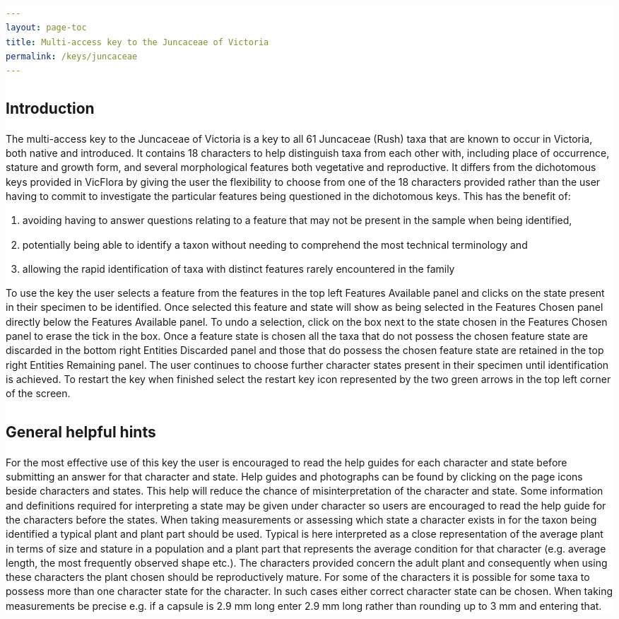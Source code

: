 ```yaml
---
layout: page-toc
title: Multi-access key to the Juncaceae of Victoria
permalink: /keys/juncaceae
---
```


## Introduction

The multi-access key to the Juncaceae of Victoria is a key to all 61 Juncaceae (Rush) taxa that are known to occur in Victoria, both native and introduced. It contains 18 characters to help distinguish taxa from each other with, including place of occurrence, stature and growth form, and several morphological features both vegetative and reproductive. It differs from the dichotomous keys provided in VicFlora by giving the user the flexibility to choose from one of the 18 characters provided rather than the user having to commit to investigate the particular features being questioned in the dichotomous keys. This has the benefit of:

1.	avoiding having to answer questions relating to a feature that may not be present in the sample when being identified, 

2.	potentially being able to identify a taxon without needing to comprehend the most technical terminology and

3.	allowing the rapid identification of taxa with distinct features rarely encountered in the family

To use the key the user selects a feature from the features in the top left Features Available panel and clicks on the state present in their specimen to be identified. Once selected this feature and state will show as being selected in the Features Chosen panel directly below the Features Available panel. To undo a selection, click on the box next to the state chosen in the Features Chosen panel to erase the tick in the box. Once a feature state is chosen all the taxa that do not possess the chosen feature state are discarded in the bottom right Entities Discarded panel and those that do possess the chosen feature state are retained in the top right Entities Remaining panel. The user continues to choose further character states present in their specimen until identification is achieved. To restart the key when finished select the restart key icon represented by the two green arrows in the top left corner of the screen.







## General helpful hints

For the most effective use of this key the user is encouraged to read the help guides for each character and state before submitting an answer for that character and state. Help guides and photographs can be found by clicking on the page icons beside characters and states. This help will reduce the chance of misinterpretation of the character and state. Some information and definitions required for interpreting a state may be given under character so users are encouraged to read the help guide for the characters before the states. When taking measurements or assessing which state a character exists in for the taxon being identified a typical plant and plant part should be used. Typical is here interpreted as a close representation of the average plant in terms of size and stature in a population and a plant part that represents the average condition for that character (e.g. average length, the most frequently observed shape etc.). The characters provided concern the adult plant and consequently when using these characters the plant chosen should be reproductively mature. For some of the characters it is possible for some taxa to possess more than one character state for the character. In such cases either correct character state can be chosen. When taking measurements be precise e.g. if a capsule is 2.9 mm long enter 2.9 mm long rather than rounding up to 3 mm and entering that.
